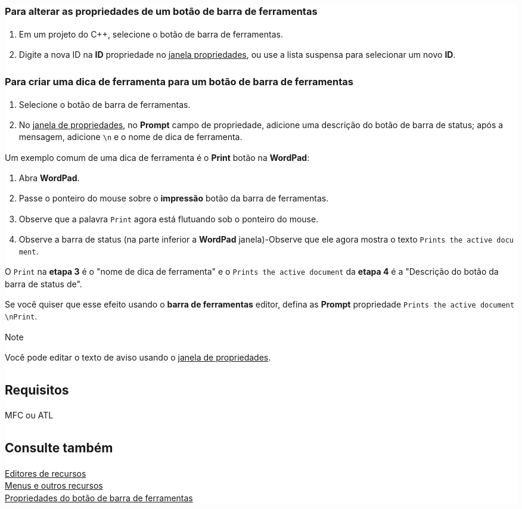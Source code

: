 ### <a name="to-change-the-properties-of-a-toolbar-button"></a>Para alterar as propriedades de um botão de barra de ferramentas

1. Em um projeto do C++, selecione o botão de barra de ferramentas.

1. Digite a nova ID na **ID** propriedade no [janela propriedades](/visualstudio/ide/reference/properties-window), ou use a lista suspensa para selecionar um novo **ID**.

### <a name="to-create-a-tool-tip-for-a-toolbar-button"></a>Para criar uma dica de ferramenta para um botão de barra de ferramentas

1. Selecione o botão de barra de ferramentas.

1. No [janela de propriedades](/visualstudio/ide/reference/properties-window), no **Prompt** campo de propriedade, adicione uma descrição do botão de barra de status; após a mensagem, adicione `\n` e o nome de dica de ferramenta.

Um exemplo comum de uma dica de ferramenta é o **Print** botão na **WordPad**:

1. Abra **WordPad**.

1. Passe o ponteiro do mouse sobre o **impressão** botão da barra de ferramentas.

1. Observe que a palavra `Print` agora está flutuando sob o ponteiro do mouse.

1. Observe a barra de status (na parte inferior a **WordPad** janela)-Observe que ele agora mostra o texto `Prints the active document`.

O `Print` na **etapa 3** é o "nome de dica de ferramenta" e o `Prints the active document` da **etapa 4** é a "Descrição do botão da barra de status de".

Se você quiser que esse efeito usando o **barra de ferramentas** editor, defina as **Prompt** propriedade `Prints the active document\nPrint`.

> [!NOTE]
> Você pode editar o texto de aviso usando o [janela de propriedades](/visualstudio/ide/reference/properties-window).

## <a name="requirements"></a>Requisitos

MFC ou ATL

## <a name="see-also"></a>Consulte também

[Editores de recursos](../windows/resource-editors.md)<br/>
[Menus e outros recursos](https://msdn.microsoft.com/library/windows/desktop/ms632583.aspx)<br/>
[Propriedades do botão de barra de ferramentas](../windows/toolbar-button-properties.md)<br/>
